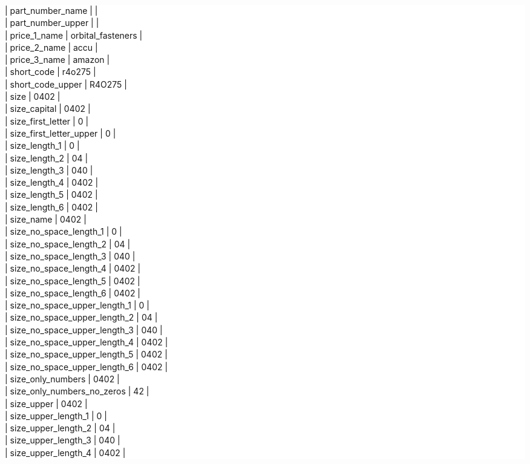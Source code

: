 | part_number_name |  |  
| part_number_upper |  |  
| price_1_name | orbital_fasteners |  
| price_2_name | accu |  
| price_3_name | amazon |  
| short_code | r4o275 |  
| short_code_upper | R4O275 |  
| size | 0402 |  
| size_capital | 0402 |  
| size_first_letter | 0 |  
| size_first_letter_upper | 0 |  
| size_length_1 | 0 |  
| size_length_2 | 04 |  
| size_length_3 | 040 |  
| size_length_4 | 0402 |  
| size_length_5 | 0402 |  
| size_length_6 | 0402 |  
| size_name | 0402 |  
| size_no_space_length_1 | 0 |  
| size_no_space_length_2 | 04 |  
| size_no_space_length_3 | 040 |  
| size_no_space_length_4 | 0402 |  
| size_no_space_length_5 | 0402 |  
| size_no_space_length_6 | 0402 |  
| size_no_space_upper_length_1 | 0 |  
| size_no_space_upper_length_2 | 04 |  
| size_no_space_upper_length_3 | 040 |  
| size_no_space_upper_length_4 | 0402 |  
| size_no_space_upper_length_5 | 0402 |  
| size_no_space_upper_length_6 | 0402 |  
| size_only_numbers | 0402 |  
| size_only_numbers_no_zeros | 42 |  
| size_upper | 0402 |  
| size_upper_length_1 | 0 |  
| size_upper_length_2 | 04 |  
| size_upper_length_3 | 040 |  
| size_upper_length_4 | 0402 |  